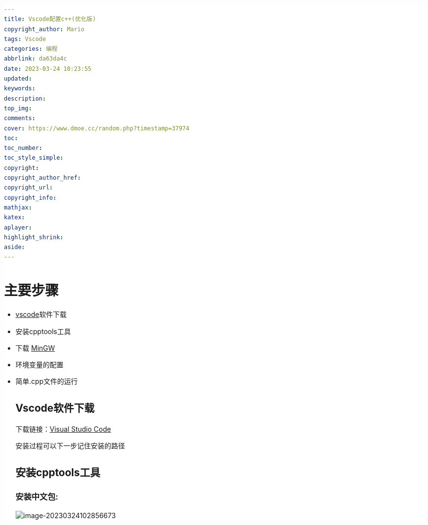 ```yaml
---
title: Vscode配置c++(优化版)
copyright_author: Mario
tags: Vscode
categories: 编程
abbrlink: da63da4c
date: 2023-03-24 10:23:55
updated:
keywords:
description:
top_img:
comments:
cover: https://www.dmoe.cc/random.php?timestamp=37974
toc:
toc_number:
toc_style_simple:
copyright:
copyright_author_href:
copyright_url:
copyright_info:
mathjax:
katex:
aplayer:
highlight_shrink:
aside:
---
```


# 主要步骤

- [vscode](https://code.visualstudio.com/)软件下载

- 安装cpptools工具

- 下载 [MinGW](https://sourceforge.net/projects/mingw-w64/)

- 环境变量的配置

- 简单.cpp文件的运行

  ## Vscode软件下载

  下载链接：[Visual Studio Code ](https://code.visualstudio.com/)

  安装过程可以下一步记住安装的路径

  ## 安装cpptools工具

  ### 安装中文包:

  ![image-20230324102856673](https://obsidian-1306832247.cos.ap-nanjing.myqcloud.com/blog/%E5%AE%89%E8%A3%85%E4%B8%AD%E6%96%87%E5%8C%85.png)
